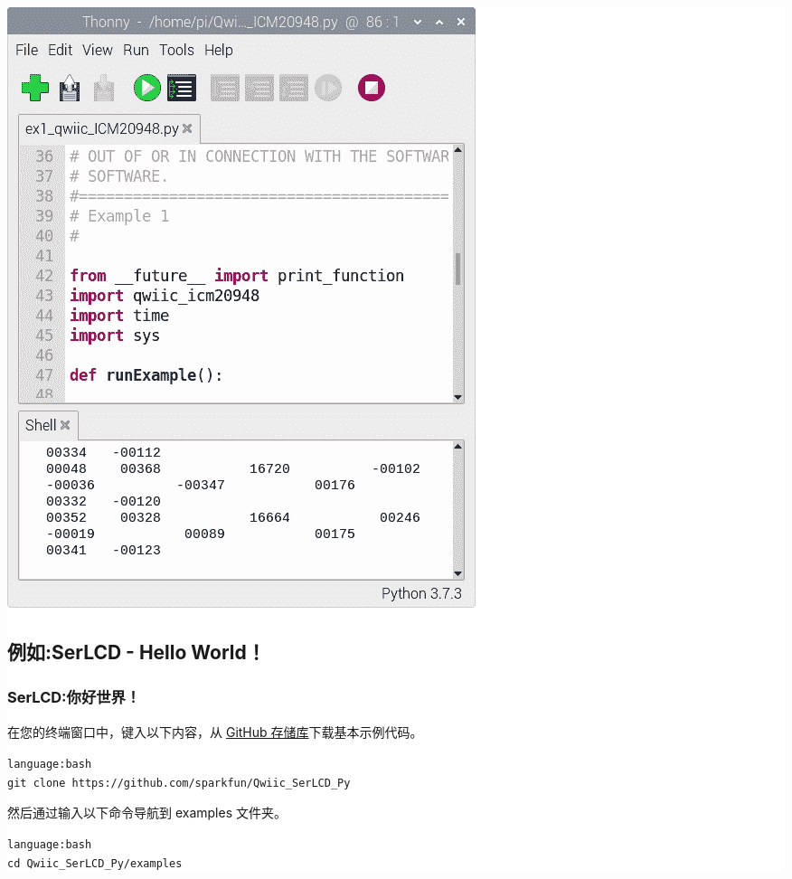 [![Thonny IDE 9DoF ICM20948 Readings](img/0dd85f8c75ded48edb60799ea6f76653.png)](https://cdn.sparkfun.com/assets/learn_tutorials/1/4/6/2/Thonny_Python_9DoF_ICM-20948_readings.png)

## 例如:SerLCD - Hello World！

### SerLCD:你好世界！

在您的终端窗口中，键入以下内容，从 [GitHub 存储库](https://github.com/sparkfun/Qwiic_SerLCD_Py)下载基本示例代码。

```
language:bash
git clone https://github.com/sparkfun/Qwiic_SerLCD_Py 
```

然后通过输入以下命令导航到 examples 文件夹。

```
language:bash
cd Qwiic_SerLCD_Py/examples 
```
